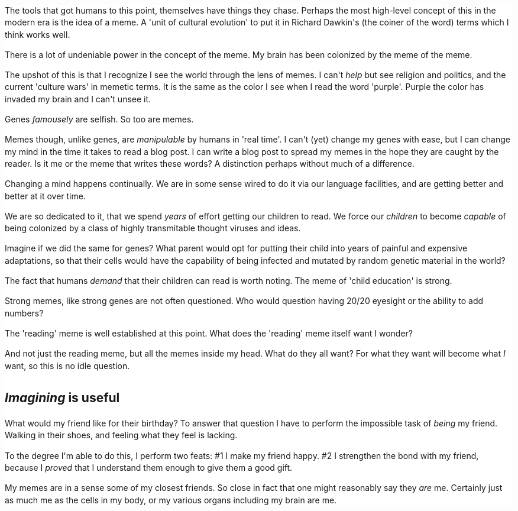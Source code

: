 The tools that got humans to this point, themselves have things they chase.
Perhaps the most high-level concept of this in the modern era is the idea of a
meme. A 'unit of cultural evolution' to put it in Richard Dawkin's (the coiner
of the word) terms which I think works well.

There is a lot of undeniable power in the concept of the meme. My brain has been
colonized by the meme of the meme.

The upshot of this is that I recognize I see the world through the lens of
memes. I can't _help_ but see religion and politics, and the current 'culture
wars' in memetic terms. It is the same as the color I see when I read the word
'purple'. Purple the color has invaded my brain and I can't unsee it.

Genes _famousely_ are selfish. So too are memes.

Memes though, unlike genes, are _manipulable_ by humans in 'real time'. I can't
(yet) change my genes with ease, but I can change my mind in the time it takes
to read a blog post. I can write a blog post to spread my memes in the hope they
are caught by the reader. Is it me or the meme that writes these words? A
distinction perhaps without much of a difference.

Changing a mind happens continually. We are in some sense wired to do it via our
language facilities, and are getting better and better at it over time.

We are so dedicated to it, that we spend _years_ of effort getting our children
to read. We force our _children_ to become _capable_ of being colonized by a
class of highly transmitable thought viruses and ideas.

Imagine if we did the same for genes? What parent would opt for putting their
child into years of painful and expensive adaptations, so that their cells would
have the capability of being infected and mutated by random genetic material in
the world?

The fact that humans _demand_ that their children can read is worth noting. The
meme of 'child education' is strong.

Strong memes, like strong genes are not often questioned. Who would question
having 20/20 eyesight or the ability to add numbers?

The 'reading' meme is well established at this point. What does the 'reading'
meme itself want I wonder?

And not just the reading meme, but all the memes inside my head. What do they
all want? For what they want will become what _I_ want, so this is no idle
question.

## _Imagining_ is useful

What would my friend like for their birthday? To answer that question I have to
perform the impossible task of _being_ my friend. Walking in their shoes, and
feeling what they feel is lacking.

To the degree I'm able to do this, I perform two feats: #1 I make my friend
happy. #2 I strengthen the bond with my friend, because I _proved_ that I
understand them enough to give them a good gift.

My memes are in a sense some of my closest friends. So close in fact that one
might reasonably say they _are_ me. Certainly just as much me as the cells in my
body, or my various organs including my brain are me.
